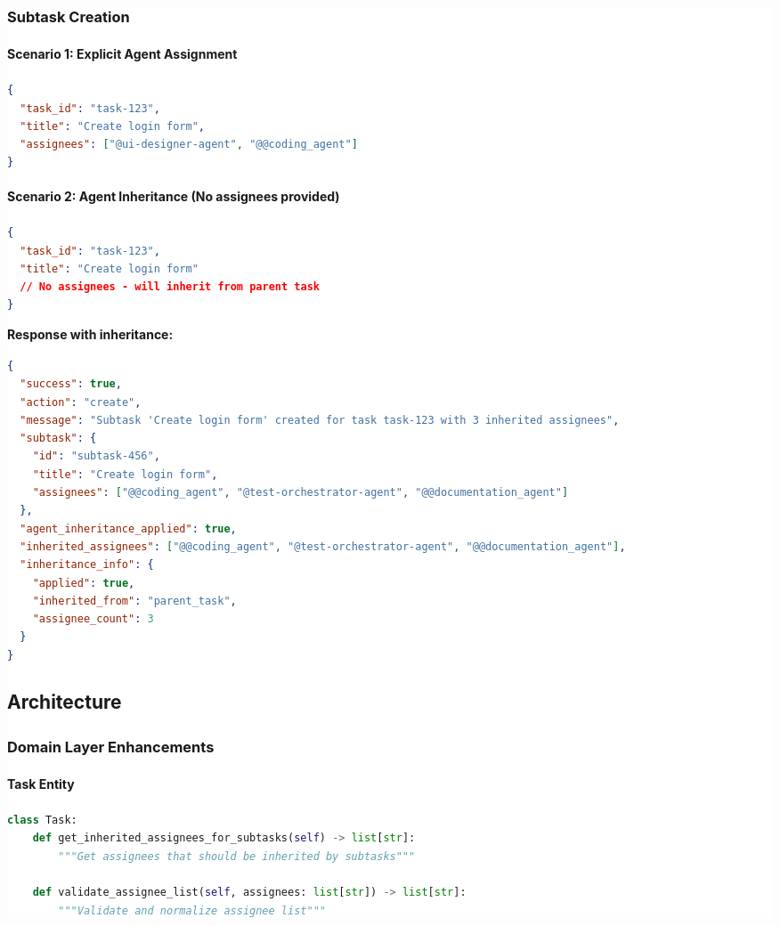### Subtask Creation

#### Scenario 1: Explicit Agent Assignment
```json
{
  "task_id": "task-123",
  "title": "Create login form",
  "assignees": ["@ui-designer-agent", "@@coding_agent"]
}
```

#### Scenario 2: Agent Inheritance (No assignees provided)
```json
{
  "task_id": "task-123", 
  "title": "Create login form"
  // No assignees - will inherit from parent task
}
```

**Response with inheritance:**
```json
{
  "success": true,
  "action": "create",
  "message": "Subtask 'Create login form' created for task task-123 with 3 inherited assignees",
  "subtask": {
    "id": "subtask-456",
    "title": "Create login form", 
    "assignees": ["@@coding_agent", "@test-orchestrator-agent", "@@documentation_agent"]
  },
  "agent_inheritance_applied": true,
  "inherited_assignees": ["@@coding_agent", "@test-orchestrator-agent", "@@documentation_agent"],
  "inheritance_info": {
    "applied": true,
    "inherited_from": "parent_task",
    "assignee_count": 3
  }
}
```

## Architecture

### Domain Layer Enhancements

#### Task Entity
```python
class Task:
    def get_inherited_assignees_for_subtasks(self) -> list[str]:
        """Get assignees that should be inherited by subtasks"""
        
    def validate_assignee_list(self, assignees: list[str]) -> list[str]:
        """Validate and normalize assignee list"""
```
